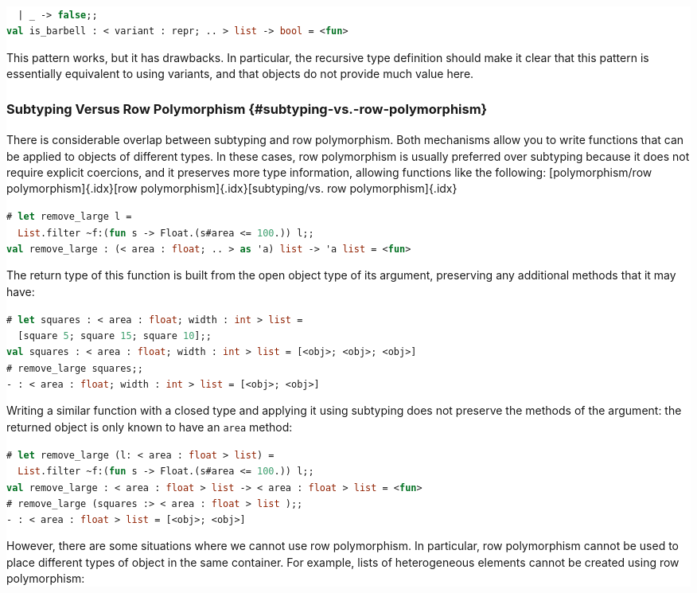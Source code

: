 ```ocaml
  | _ -> false;;
val is_barbell : < variant : repr; .. > list -> bool = <fun>
```

This pattern works, but it has drawbacks. In particular, the recursive
type definition should make it clear that this pattern is essentially
equivalent to using variants, and that objects do not provide much
value here.

### Subtyping Versus Row Polymorphism {#subtyping-vs.-row-polymorphism}

There is considerable overlap between subtyping and row
polymorphism. Both mechanisms allow you to write functions that can be
applied to objects of different types. In these cases, row
polymorphism is usually preferred over subtyping because it does not
require explicit coercions, and it preserves more type information,
allowing functions like the following: [polymorphism/row
polymorphism]{.idx}[row polymorphism]{.idx}[subtyping/vs.  row
polymorphism]{.idx}

```ocaml env=row_polymorphism
# let remove_large l =
  List.filter ~f:(fun s -> Float.(s#area <= 100.)) l;;
val remove_large : (< area : float; .. > as 'a) list -> 'a list = <fun>
```

The return type of this function is built from the open object type of its
argument, preserving any additional methods that it may have:

```ocaml env=row_polymorphism
# let squares : < area : float; width : int > list =
  [square 5; square 15; square 10];;
val squares : < area : float; width : int > list = [<obj>; <obj>; <obj>]
# remove_large squares;;
- : < area : float; width : int > list = [<obj>; <obj>]
```

Writing a similar function with a closed type and applying it using subtyping
does not preserve the methods of the argument: the returned object is only
known to have an `area` method:

```ocaml env=row_polymorphism
# let remove_large (l: < area : float > list) =
  List.filter ~f:(fun s -> Float.(s#area <= 100.)) l;;
val remove_large : < area : float > list -> < area : float > list = <fun>
# remove_large (squares :> < area : float > list );;
- : < area : float > list = [<obj>; <obj>]
```

However, there are some situations where we cannot use row polymorphism. In
particular, row polymorphism cannot be used to place different types of
object in the same container. For example, lists of heterogeneous elements
cannot be created using row polymorphism:
